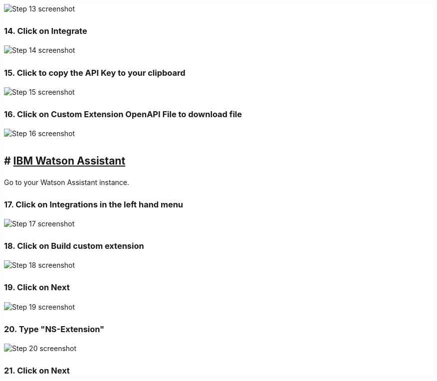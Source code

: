 ![Step 13 screenshot](https://images.tango.us/workflows/a5fafae1-abe9-4d04-9196-4be39eb9f941/steps/6453ce8a-6358-429f-808e-341bf61bb230/33da062e-c8aa-4b66-ab02-019d991a2ef7.png?crop=focalpoint&fit=crop&fp-x=0.5402&fp-y=0.7534&fp-z=1.2207&w=1200&border=2%2CF4F2F7&border-radius=8%2C8%2C8%2C8&border-radius-inner=8%2C8%2C8%2C8&blend-align=bottom&blend-mode=normal&blend-x=0&blend-w=1200&blend64=aHR0cHM6Ly9pbWFnZXMudGFuZ28udXMvc3RhdGljL21hZGUtd2l0aC10YW5nby13YXRlcm1hcmstdjIucG5n&mark-x=74&mark-y=299&m64=aHR0cHM6Ly9pbWFnZXMudGFuZ28udXMvc3RhdGljL2JsYW5rLnBuZz9tYXNrPWNvcm5lcnMmYm9yZGVyPTYlMkNGRjc0NDImdz0xMDUzJmg9MzUyJmZpdD1jcm9wJmNvcm5lci1yYWRpdXM9MTA%3D)


### 14. Click on Integrate
![Step 14 screenshot](https://images.tango.us/workflows/a5fafae1-abe9-4d04-9196-4be39eb9f941/steps/12b049ed-e1f2-4dcc-94e9-82f8fe51e329/ecaa6d8e-6cc0-4ebe-bae1-a9f62da21626.png?crop=focalpoint&fit=crop&fp-x=0.2249&fp-y=0.0231&fp-z=2.7930&w=1200&border=2%2CF4F2F7&border-radius=8%2C8%2C8%2C8&border-radius-inner=8%2C8%2C8%2C8&blend-align=bottom&blend-mode=normal&blend-x=0&blend-w=1200&blend64=aHR0cHM6Ly9pbWFnZXMudGFuZ28udXMvc3RhdGljL21hZGUtd2l0aC10YW5nby13YXRlcm1hcmstdjIucG5n&mark-x=503&mark-y=-7&m64=aHR0cHM6Ly9pbWFnZXMudGFuZ28udXMvc3RhdGljL2JsYW5rLnBuZz9tYXNrPWNvcm5lcnMmYm9yZGVyPTYlMkNGRjc0NDImdz0xOTUmaD0xMDMmZml0PWNyb3AmY29ybmVyLXJhZGl1cz0xMA%3D%3D)


### 15. Click to copy the API Key to your clipboard
![Step 15 screenshot](https://images.tango.us/workflows/a5fafae1-abe9-4d04-9196-4be39eb9f941/steps/e5ad8b5a-3dcb-458f-bd8d-717b602aee82/cb12a65a-aca0-4288-9f6e-b676bc3eac42.png?crop=focalpoint&fit=crop&fp-x=0.4900&fp-y=0.3091&fp-z=2.8798&w=1200&border=2%2CF4F2F7&border-radius=8%2C8%2C8%2C8&border-radius-inner=8%2C8%2C8%2C8&blend-align=bottom&blend-mode=normal&blend-x=0&blend-w=1200&blend64=aHR0cHM6Ly9pbWFnZXMudGFuZ28udXMvc3RhdGljL21hZGUtd2l0aC10YW5nby13YXRlcm1hcmstdjIucG5n&mark-x=554&mark-y=294&m64=aHR0cHM6Ly9pbWFnZXMudGFuZ28udXMvc3RhdGljL2JsYW5rLnBuZz9tYXNrPWNvcm5lcnMmYm9yZGVyPTYlMkNGRjc0NDImdz05MyZoPTkzJmZpdD1jcm9wJmNvcm5lci1yYWRpdXM9MTA%3D)


### 16. Click on Custom Extension OpenAPI File to download file
![Step 16 screenshot](https://images.tango.us/workflows/a5fafae1-abe9-4d04-9196-4be39eb9f941/steps/7fd81243-8562-463b-ad07-75ae9ccc23d7/a19815de-c889-454d-9067-0612d433409a.png?crop=focalpoint&fit=crop&fp-x=0.2528&fp-y=0.4695&fp-z=2.1653&w=1200&border=2%2CF4F2F7&border-radius=8%2C8%2C8%2C8&border-radius-inner=8%2C8%2C8%2C8&blend-align=bottom&blend-mode=normal&blend-x=0&blend-w=1200&blend64=aHR0cHM6Ly9pbWFnZXMudGFuZ28udXMvc3RhdGljL21hZGUtd2l0aC10YW5nby13YXRlcm1hcmstdjIucG5n&mark-x=390&mark-y=304&m64=aHR0cHM6Ly9pbWFnZXMudGFuZ28udXMvc3RhdGljL2JsYW5rLnBuZz9tYXNrPWNvcm5lcnMmYm9yZGVyPTYlMkNGRjc0NDImdz00MjAmaD03MiZmaXQ9Y3JvcCZjb3JuZXItcmFkaXVzPTEw)


## # [IBM Watson Assistant](https://us-south.assistant.watson.cloud.ibm.com/crn%3Av1%3Abluemix%3Apublic%3Aconversation%3Aus-south%3Aa%2Fead8711ba2cc4d08a16fd37427f4f01a%3A7708e433-aad9-40eb-affd-bd155c95b4cf%3A%3A/assistants/6a13008d-7853-49e7-aa06-a21c512176a2/home)
Go to your Watson Assistant instance.


### 17. Click on Integrations in the left hand menu
![Step 17 screenshot](https://images.tango.us/workflows/a5fafae1-abe9-4d04-9196-4be39eb9f941/steps/6e1fc3aa-ea5d-46e0-a107-481f10de8a15/29a00ac7-ecc7-4871-a8e2-c64986f980f5.png?crop=focalpoint&fit=crop&fp-x=0.0670&fp-y=0.8425&fp-z=2.2811&w=1200&border=2%2CF4F2F7&border-radius=8%2C8%2C8%2C8&border-radius-inner=8%2C8%2C8%2C8&blend-align=bottom&blend-mode=normal&blend-x=0&blend-w=1200&blend64=aHR0cHM6Ly9pbWFnZXMudGFuZ28udXMvc3RhdGljL21hZGUtd2l0aC10YW5nby13YXRlcm1hcmstdjIucG5n&mark-x=-6&mark-y=381&m64=aHR0cHM6Ly9pbWFnZXMudGFuZ28udXMvc3RhdGljL2JsYW5rLnBuZz9tYXNrPWNvcm5lcnMmYm9yZGVyPTYlMkNGRjc0NDImdz0zNzkmaD02MSZmaXQ9Y3JvcCZjb3JuZXItcmFkaXVzPTEw)


### 18. Click on Build custom extension
![Step 18 screenshot](https://images.tango.us/workflows/a5fafae1-abe9-4d04-9196-4be39eb9f941/steps/1f17f2a5-d8cb-4332-be76-e7ab088cd86c/f0d8ec8f-3ff0-4216-95a9-8f9937d0e4bb.png?crop=focalpoint&fit=crop&fp-x=0.1002&fp-y=0.5297&fp-z=2.3075&w=1200&border=2%2CF4F2F7&border-radius=8%2C8%2C8%2C8&border-radius-inner=8%2C8%2C8%2C8&blend-align=bottom&blend-mode=normal&blend-x=0&blend-w=1200&blend64=aHR0cHM6Ly9pbWFnZXMudGFuZ28udXMvc3RhdGljL21hZGUtd2l0aC10YW5nby13YXRlcm1hcmstdjIucG5n&mark-x=93&mark-y=278&m64=aHR0cHM6Ly9pbWFnZXMudGFuZ28udXMvc3RhdGljL2JsYW5rLnBuZz9tYXNrPWNvcm5lcnMmYm9yZGVyPTYlMkNGRjc0NDImdz0zNjkmaD04NyZmaXQ9Y3JvcCZjb3JuZXItcmFkaXVzPTEw)


### 19. Click on Next
![Step 19 screenshot](https://images.tango.us/workflows/a5fafae1-abe9-4d04-9196-4be39eb9f941/steps/6b4a7deb-2fbf-45c7-9293-e1a6aaa0a527/3d6cc30e-ae50-41e6-98ca-9f780dc7a408.png?crop=focalpoint&fit=crop&fp-x=0.9515&fp-y=0.1084&fp-z=2.7902&w=1200&border=2%2CF4F2F7&border-radius=8%2C8%2C8%2C8&border-radius-inner=8%2C8%2C8%2C8&blend-align=bottom&blend-mode=normal&blend-x=0&blend-w=1200&blend64=aHR0cHM6Ly9pbWFnZXMudGFuZ28udXMvc3RhdGljL21hZGUtd2l0aC10YW5nby13YXRlcm1hcmstdjIucG5n&mark-x=927&mark-y=142&m64=aHR0cHM6Ly9pbWFnZXMudGFuZ28udXMvc3RhdGljL2JsYW5rLnBuZz9tYXNrPWNvcm5lcnMmYm9yZGVyPTYlMkNGRjc0NDImdz0yMjAmaD0xMDUmZml0PWNyb3AmY29ybmVyLXJhZGl1cz0xMA%3D%3D)


### 20. Type "NS-Extension"
![Step 20 screenshot](https://images.tango.us/workflows/a5fafae1-abe9-4d04-9196-4be39eb9f941/steps/e68d20da-b2ae-48de-85f0-1eb1b4572633/71e5c6f0-90e6-4989-8c1f-7d0130c1d6d1.png?crop=focalpoint&fit=crop&fp-x=0.2210&fp-y=0.4171&fp-z=1.6944&w=1200&border=2%2CF4F2F7&border-radius=8%2C8%2C8%2C8&border-radius-inner=8%2C8%2C8%2C8&blend-align=bottom&blend-mode=normal&blend-x=0&blend-w=1200&blend64=aHR0cHM6Ly9pbWFnZXMudGFuZ28udXMvc3RhdGljL21hZGUtd2l0aC10YW5nby13YXRlcm1hcmstdjIucG5n&mark-x=154&mark-y=294&m64=aHR0cHM6Ly9pbWFnZXMudGFuZ28udXMvc3RhdGljL2JsYW5rLnBuZz9tYXNrPWNvcm5lcnMmYm9yZGVyPTYlMkNGRjc0NDImdz01OTAmaD01NCZmaXQ9Y3JvcCZjb3JuZXItcmFkaXVzPTEw)


### 21. Click on Next